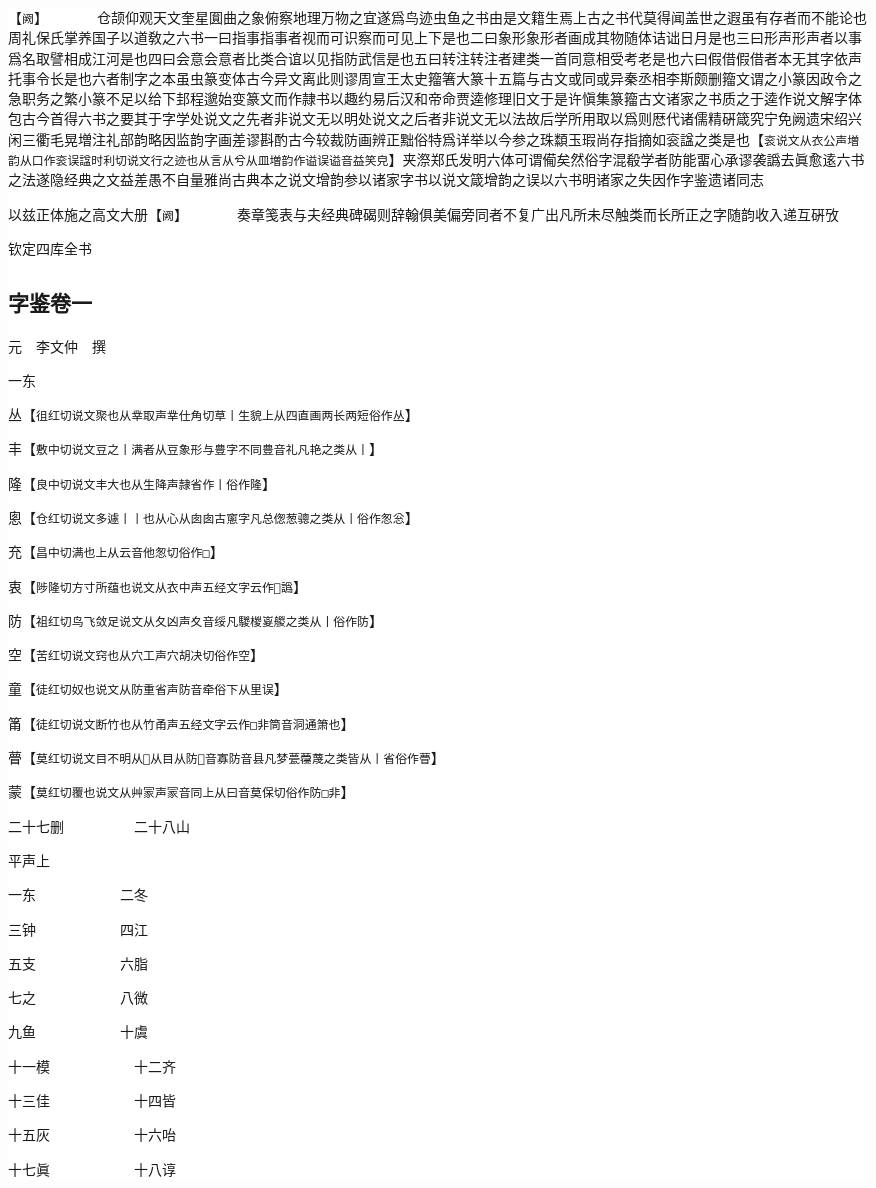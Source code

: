 【`阙`】　　　　仓颉仰观天文奎星圎曲之象俯察地理万物之宜遂爲鸟迹虫鱼之书由是文籍生焉上古之书代莫得闻盖世之遐虽有存者而不能论也周礼保氏掌养国子以道敎之六书一曰指事指事者视而可识察而可见上下是也二曰象形象形者画成其物随体诘诎日月是也三曰形声形声者以事爲名取譬相成江河是也四曰会意会意者比类合谊以见指防武信是也五曰转注转注者建类一首同意相受考老是也六曰假借假借者本无其字依声托事令长是也六者制字之本虽虫篆变体古今异文离此则谬周宣王太史籀箸大篆十五篇与古文或同或异秦丞相李斯颇删籀文谓之小篆因政令之急职务之繁小篆不足以给下邽程邈始变篆文而作隷书以趣约易后汉和帝命贾逵修理旧文于是许愼集篆籀古文诸家之书质之于逵作说文解字体包古今首得六书之要其于字学处说文之先者非说文无以明处说文之后者非说文无以法故后学所用取以爲则厯代诸儒精硏箴究宁免阙遗宋绍兴闲三衢毛晃増注礼部韵略因监韵字画差谬斟酌古今较裁防画辨正黜俗特爲详举以今参之珠纇玉瑕尚存指摘如衮諡之类是也【`衮说文从衣公声増韵从口作衮误諡时利切说文行之迹也从言从兮从皿増韵作谥误谥音益笑皃`】夹漈郑氏发明六体可谓僃矣然俗字混殽学者防能畱心承谬袭譌去眞愈逺六书之法遂隐经典之文益差愚不自量雅尚古典本之说文增韵参以诸家字书以说文箴增韵之误以六书明诸家之失因作字鉴遗诸同志  

以兹正体施之高文大册【`阙`】　　　　奏章笺表与夫经典碑碣则辞翰俱美偏旁同者不复广出凡所未尽触类而长所正之字随韵收入递互硏攷  

钦定四库全书  

## 字鉴卷一

元　李文仲　撰  

一东  

丛【`徂红切说文聚也从丵取声丵仕角切草丨生貌上从四直画两长两短俗作丛`】  

丰【`敷中切说文豆之丨满者从豆象形与豊字不同豊音礼凡艳之类从丨`】  

隆【`良中切说文丰大也从生降声隷省作丨俗作隆`】  

悤【`仓红切说文多遽丨丨也从心从囱囱古窻字凡总偬葱骢之类从丨俗作怱忩`】  

充【`昌中切满也上从云音他怱切俗作□`】  

衷【`陟隆切方寸所蕴也说文从衣中声五经文字云作譌`】  

防【`祖红切鸟飞敛足说文从夂凶声夊音绥凡騣椶嵏艐之类从丨俗作防`】  

空【`苦红切说文窍也从穴工声穴胡决切俗作空`】  

童【`徒红切奴也说文从防重省声防音牵俗下从里误`】  

筩【`徒红切说文断竹也从竹甬声五经文字云作□非筒音洞通箫也`】  

瞢【`莫红切说文目不明从从目从防音寡防音县凡梦甍蘉蔑之类皆从丨省俗作瞢`】  

蒙【`莫红切覆也说文从艸冡声冡音同上从曰音莫保切俗作防□非`】  

二十七删　　　　　二十八山  

平声上  

一东　　　　　　二冬  

三钟　　　　　　四江  

五支　　　　　　六脂  

七之　　　　　　八微  

九鱼　　　　　　十虞  

十一模　　　　　　十二齐  

十三佳　　　　　　十四皆  

十五灰　　　　　　十六咍  

十七眞　　　　　　十八谆  
